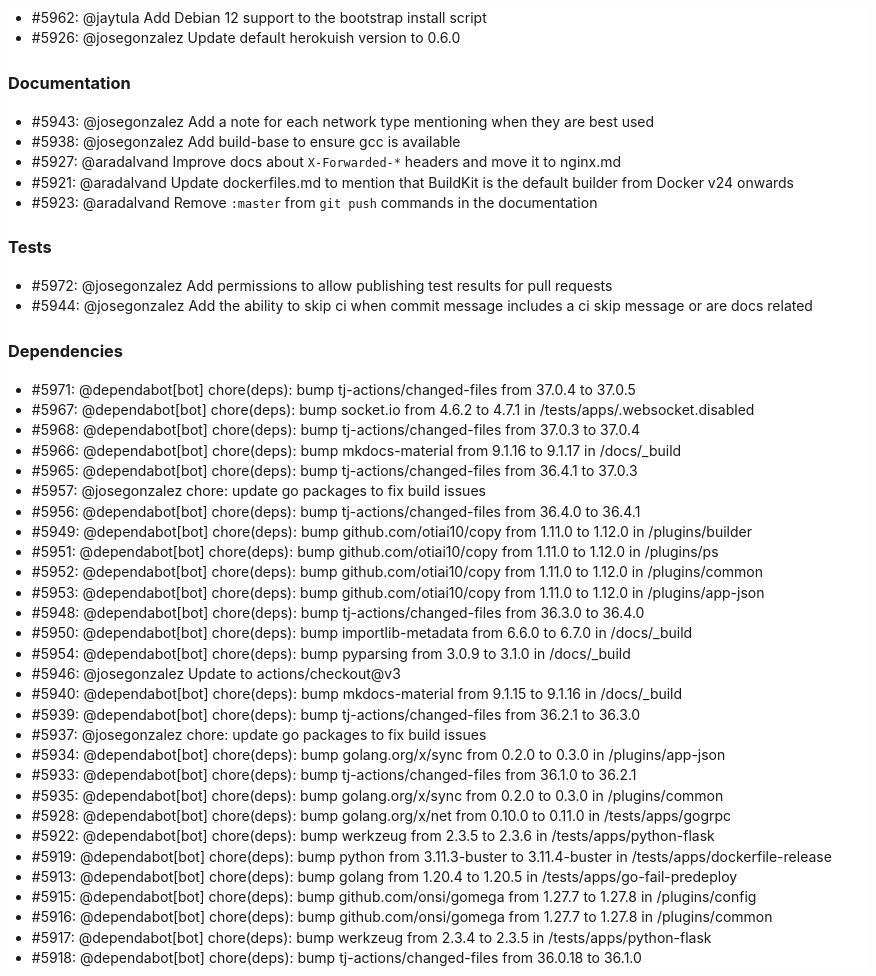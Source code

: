 - #5962: @jaytula Add Debian 12 support to the bootstrap install script
- #5926: @josegonzalez Update default herokuish version to 0.6.0

### Documentation

- #5943: @josegonzalez Add a note for each network type mentioning when they are best used
- #5938: @josegonzalez Add build-base to ensure gcc is available
- #5927: @aradalvand Improve docs about `X-Forwarded-*` headers and move it to nginx.md
- #5921: @aradalvand Update dockerfiles.md to mention that BuildKit is the default builder from Docker v24 onwards
- #5923: @aradalvand Remove `:master` from `git push` commands in the documentation

### Tests

- #5972: @josegonzalez Add permissions to allow publishing test results for pull requests
- #5944: @josegonzalez Add the ability to skip ci when commit message includes a ci skip message or are docs related

### Dependencies

- #5971: @dependabot[bot] chore(deps): bump tj-actions/changed-files from 37.0.4 to 37.0.5
- #5967: @dependabot[bot] chore(deps): bump socket.io from 4.6.2 to 4.7.1 in /tests/apps/.websocket.disabled
- #5968: @dependabot[bot] chore(deps): bump tj-actions/changed-files from 37.0.3 to 37.0.4
- #5966: @dependabot[bot] chore(deps): bump mkdocs-material from 9.1.16 to 9.1.17 in /docs/_build
- #5965: @dependabot[bot] chore(deps): bump tj-actions/changed-files from 36.4.1 to 37.0.3
- #5957: @josegonzalez chore: update go packages to fix build issues
- #5956: @dependabot[bot] chore(deps): bump tj-actions/changed-files from 36.4.0 to 36.4.1
- #5949: @dependabot[bot] chore(deps): bump github.com/otiai10/copy from 1.11.0 to 1.12.0 in /plugins/builder
- #5951: @dependabot[bot] chore(deps): bump github.com/otiai10/copy from 1.11.0 to 1.12.0 in /plugins/ps
- #5952: @dependabot[bot] chore(deps): bump github.com/otiai10/copy from 1.11.0 to 1.12.0 in /plugins/common
- #5953: @dependabot[bot] chore(deps): bump github.com/otiai10/copy from 1.11.0 to 1.12.0 in /plugins/app-json
- #5948: @dependabot[bot] chore(deps): bump tj-actions/changed-files from 36.3.0 to 36.4.0
- #5950: @dependabot[bot] chore(deps): bump importlib-metadata from 6.6.0 to 6.7.0 in /docs/_build
- #5954: @dependabot[bot] chore(deps): bump pyparsing from 3.0.9 to 3.1.0 in /docs/_build
- #5946: @josegonzalez Update to actions/checkout@v3
- #5940: @dependabot[bot] chore(deps): bump mkdocs-material from 9.1.15 to 9.1.16 in /docs/_build
- #5939: @dependabot[bot] chore(deps): bump tj-actions/changed-files from 36.2.1 to 36.3.0
- #5937: @josegonzalez chore: update go packages to fix build issues
- #5934: @dependabot[bot] chore(deps): bump golang.org/x/sync from 0.2.0 to 0.3.0 in /plugins/app-json
- #5933: @dependabot[bot] chore(deps): bump tj-actions/changed-files from 36.1.0 to 36.2.1
- #5935: @dependabot[bot] chore(deps): bump golang.org/x/sync from 0.2.0 to 0.3.0 in /plugins/common
- #5928: @dependabot[bot] chore(deps): bump golang.org/x/net from 0.10.0 to 0.11.0 in /tests/apps/gogrpc
- #5922: @dependabot[bot] chore(deps): bump werkzeug from 2.3.5 to 2.3.6 in /tests/apps/python-flask
- #5919: @dependabot[bot] chore(deps): bump python from 3.11.3-buster to 3.11.4-buster in /tests/apps/dockerfile-release
- #5913: @dependabot[bot] chore(deps): bump golang from 1.20.4 to 1.20.5 in /tests/apps/go-fail-predeploy
- #5915: @dependabot[bot] chore(deps): bump github.com/onsi/gomega from 1.27.7 to 1.27.8 in /plugins/config
- #5916: @dependabot[bot] chore(deps): bump github.com/onsi/gomega from 1.27.7 to 1.27.8 in /plugins/common
- #5917: @dependabot[bot] chore(deps): bump werkzeug from 2.3.4 to 2.3.5 in /tests/apps/python-flask
- #5918: @dependabot[bot] chore(deps): bump tj-actions/changed-files from 36.0.18 to 36.1.0